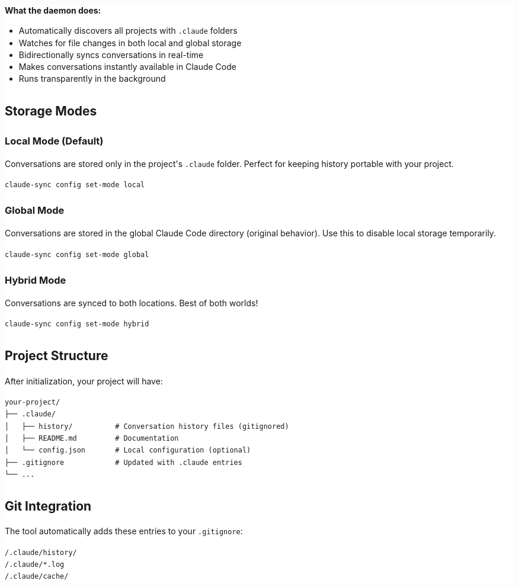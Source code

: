 **What the daemon does:**
- Automatically discovers all projects with `.claude` folders
- Watches for file changes in both local and global storage
- Bidirectionally syncs conversations in real-time
- Makes conversations instantly available in Claude Code
- Runs transparently in the background

## Storage Modes

### Local Mode (Default)

Conversations are stored only in the project's `.claude` folder. Perfect for keeping history portable with your project.

```bash
claude-sync config set-mode local
```

### Global Mode

Conversations are stored in the global Claude Code directory (original behavior). Use this to disable local storage temporarily.

```bash
claude-sync config set-mode global
```

### Hybrid Mode

Conversations are synced to both locations. Best of both worlds!

```bash
claude-sync config set-mode hybrid
```

## Project Structure

After initialization, your project will have:

```
your-project/
├── .claude/
│   ├── history/          # Conversation history files (gitignored)
│   ├── README.md         # Documentation
│   └── config.json       # Local configuration (optional)
├── .gitignore            # Updated with .claude entries
└── ...
```

## Git Integration

The tool automatically adds these entries to your `.gitignore`:

```
/.claude/history/
/.claude/*.log
/.claude/cache/
```
